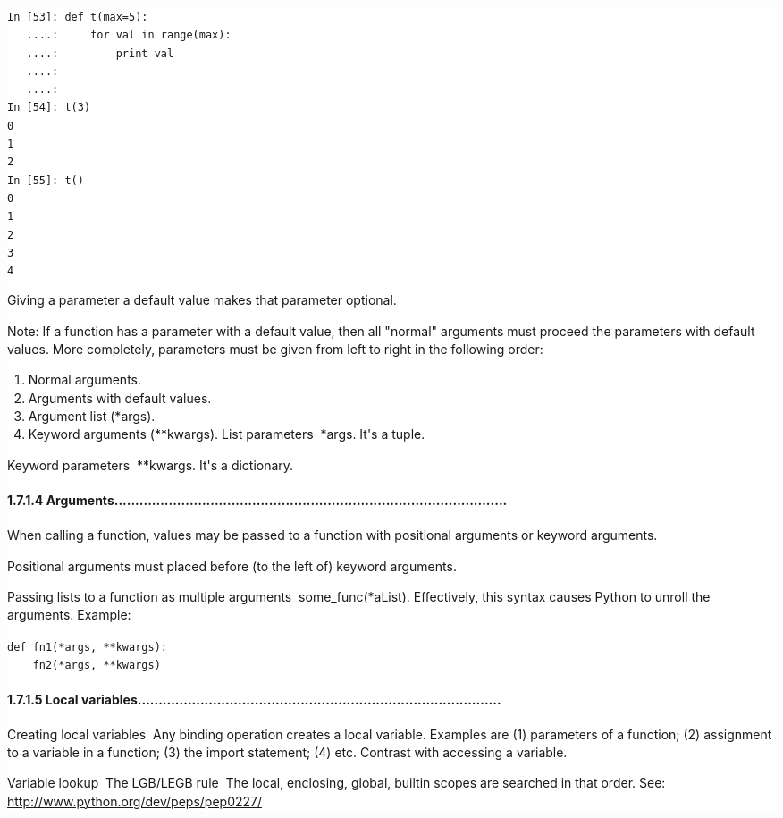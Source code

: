 ```
In [53]: def t(max=5):
   ....:     for val in range(max):
   ....:         print val
   ....:
   ....:
In [54]: t(3)
0
1
2
In [55]: t()
0
1
2
3
4
```
Giving a parameter a default value makes that parameter optional.

Note: If a function has a parameter with a default value, then all "normal" arguments 
must proceed the parameters with default values. More completely, parameters must be 
given from left to right in the following order:

1. Normal arguments.
2. Arguments with default values.
3. Argument list (*args).
4. Keyword arguments (**kwargs).
List parameters ­­ *args. It's a tuple.

Keyword parameters ­­ **kwargs. It's a dictionary.

#### 1.7.1.4 Arguments..............................................................................................

When calling a function, values may be passed to a function with positional arguments or
keyword arguments.

Positional arguments must placed before (to the left of) keyword arguments.

Passing lists to a function as multiple arguments ­­ some_func(*aList). Effectively,
this syntax causes Python to unroll the arguments. Example:

```
def fn1(*args, **kwargs):
    fn2(*args, **kwargs)
```

#### 1.7.1.5 Local variables.......................................................................................

Creating local variables ­­ Any binding operation creates a local variable. Examples are 
(1) parameters of a function; (2) assignment to a variable in a function; (3) the import
statement; (4) etc. Contrast with accessing a variable.

Variable look­up ­­ The LGB/LEGB rule ­­ The local, enclosing, global, built­in scopes 
are searched in that order. See: http://www.python.org/dev/peps/pep­0227/
